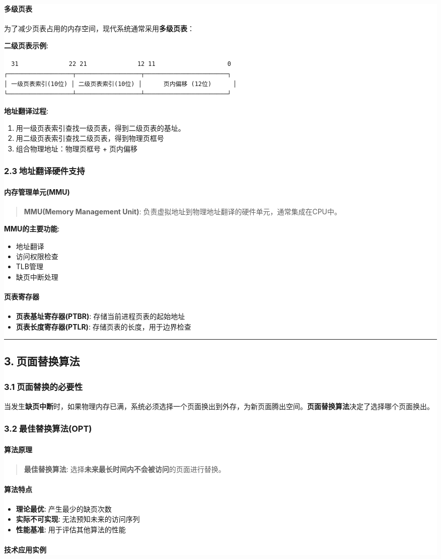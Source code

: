 #### 多级页表

为了减少页表占用的内存空间，现代系统通常采用**多级页表**：

**二级页表示例**:
```
  31              22 21              12 11                    0
┌──────────────────┬──────────────────┬───────────────────────┐
│ 一级页表索引(10位) │ 二级页表索引(10位) │      页内偏移 (12位)      │
└──────────────────┴──────────────────┴───────────────────────┘
```

**地址翻译过程**:
1. 用一级页表索引查找一级页表，得到二级页表的基址。
2. 用二级页表索引查找二级页表，得到物理页框号
3. 组合物理地址：物理页框号 + 页内偏移

### 2.3 地址翻译硬件支持

#### 内存管理单元(MMU)

> **MMU(Memory Management Unit)**: 负责虚拟地址到物理地址翻译的硬件单元，通常集成在CPU中。

**MMU的主要功能**:
- 地址翻译
- 访问权限检查  
- TLB管理
- 缺页中断处理

#### 页表寄存器

- **页表基址寄存器(PTBR)**: 存储当前进程页表的起始地址
- **页表长度寄存器(PTLR)**: 存储页表的长度，用于边界检查

---

## 3. 页面替换算法

### 3.1 页面替换的必要性

当发生**缺页中断**时，如果物理内存已满，系统必须选择一个页面换出到外存，为新页面腾出空间。**页面替换算法**决定了选择哪个页面换出。

### 3.2 最佳替换算法(OPT)

#### 算法原理

> **最佳替换算法**: 选择**未来最长时间内不会被访问**的页面进行替换。

#### 算法特点
- **理论最优**: 产生最少的缺页次数
- **实际不可实现**: 无法预知未来的访问序列
- **性能基准**: 用于评估其他算法的性能

#### 技术应用实例
